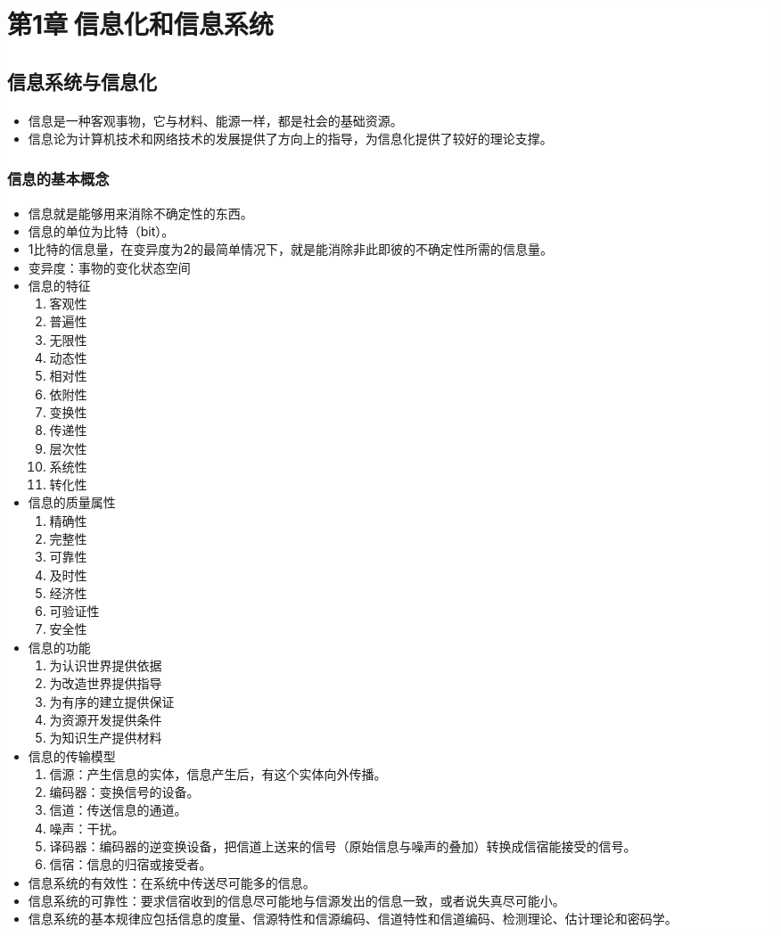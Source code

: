 # 第1章 信息化和信息系统

## 信息系统与信息化

- 信息是一种客观事物，它与材料、能源一样，都是社会的基础资源。
- 信息论为计算机技术和网络技术的发展提供了方向上的指导，为信息化提供了较好的理论支撑。

### 信息的基本概念

- 信息就是能够用来消除不确定性的东西。
- 信息的单位为比特（bit）。
- 1比特的信息量，在变异度为2的最简单情况下，就是能消除非此即彼的不确定性所需的信息量。
- 变异度：事物的变化状态空间
- 信息的特征
	1. 客观性
	2. 普遍性
	3. 无限性
	4. 动态性
	5. 相对性
	6. 依附性
	7. 变换性
	8. 传递性
	9. 层次性
	10. 系统性
	11. 转化性
- 信息的质量属性
	1. 精确性
	2. 完整性
	3. 可靠性
	4. 及时性
	5. 经济性
	6. 可验证性
	7. 安全性
- 信息的功能
	1. 为认识世界提供依据
	2. 为改造世界提供指导
	3. 为有序的建立提供保证
	4. 为资源开发提供条件
	5. 为知识生产提供材料
- 信息的传输模型
	1. 信源：产生信息的实体，信息产生后，有这个实体向外传播。
	2. 编码器：变换信号的设备。
	3. 信道：传送信息的通道。
	4. 噪声：干扰。
	5. 译码器：编码器的逆变换设备，把信道上送来的信号（原始信息与噪声的叠加）转换成信宿能接受的信号。
	6. 信宿：信息的归宿或接受者。
- 信息系统的有效性：在系统中传送尽可能多的信息。
- 信息系统的可靠性：要求信宿收到的信息尽可能地与信源发出的信息一致，或者说失真尽可能小。
- 信息系统的基本规律应包括信息的度量、信源特性和信源编码、信道特性和信道编码、检测理论、估计理论和密码学。
